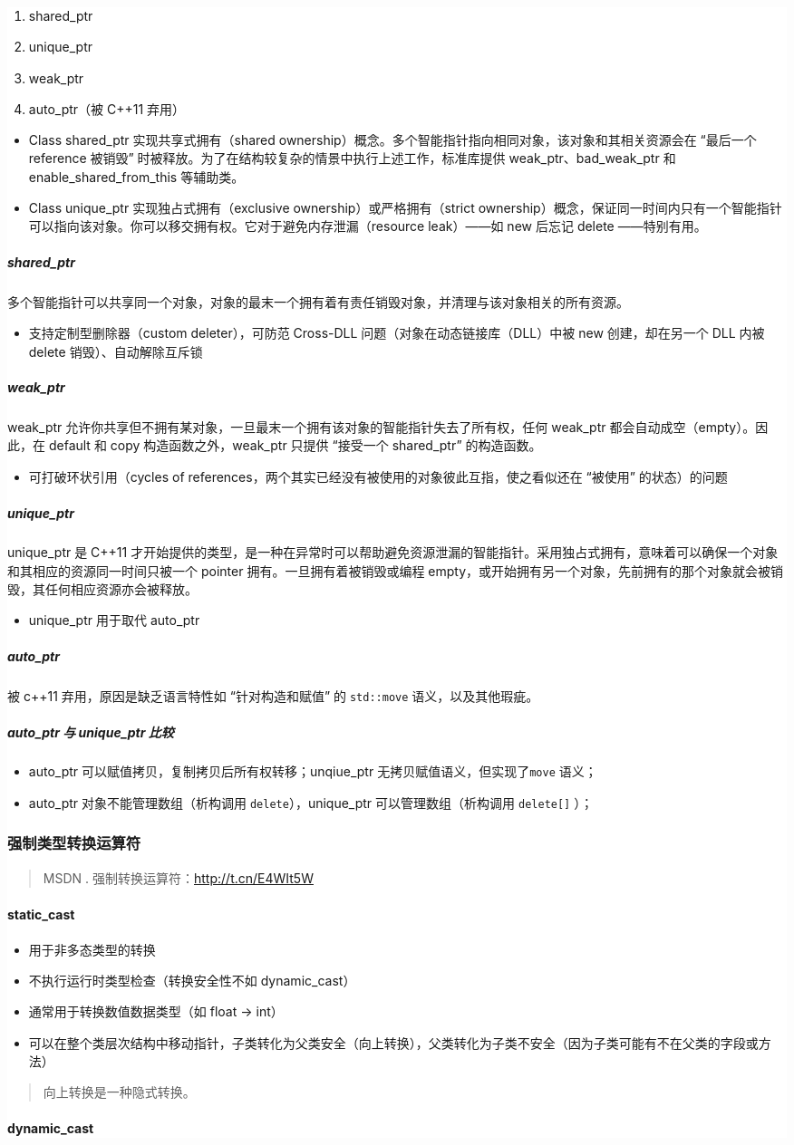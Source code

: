 1. shared_ptr

2. unique_ptr

3. weak_ptr

4. auto_ptr（被 C++11 弃用）

- Class shared_ptr 实现共享式拥有（shared ownership）概念。多个智能指针指向相同对象，该对象和其相关资源会在 “最后一个 reference 被销毁” 时被释放。为了在结构较复杂的情景中执行上述工作，标准库提供 weak_ptr、bad_weak_ptr 和 enable_shared_from_this 等辅助类。

- Class unique_ptr 实现独占式拥有（exclusive ownership）或严格拥有（strict ownership）概念，保证同一时间内只有一个智能指针可以指向该对象。你可以移交拥有权。它对于避免内存泄漏（resource leak）——如 new 后忘记 delete ——特别有用。

##### shared_ptr

多个智能指针可以共享同一个对象，对象的最末一个拥有着有责任销毁对象，并清理与该对象相关的所有资源。

- 支持定制型删除器（custom deleter），可防范 Cross-DLL 问题（对象在动态链接库（DLL）中被 new 创建，却在另一个 DLL 内被 delete 销毁）、自动解除互斥锁

##### weak_ptr

weak_ptr 允许你共享但不拥有某对象，一旦最末一个拥有该对象的智能指针失去了所有权，任何 weak_ptr 都会自动成空（empty）。因此，在 default 和 copy 构造函数之外，weak_ptr 只提供 “接受一个 shared_ptr” 的构造函数。

- 可打破环状引用（cycles of references，两个其实已经没有被使用的对象彼此互指，使之看似还在 “被使用” 的状态）的问题

##### unique_ptr

unique_ptr 是 C++11 才开始提供的类型，是一种在异常时可以帮助避免资源泄漏的智能指针。采用独占式拥有，意味着可以确保一个对象和其相应的资源同一时间只被一个 pointer 拥有。一旦拥有着被销毁或编程 empty，或开始拥有另一个对象，先前拥有的那个对象就会被销毁，其任何相应资源亦会被释放。

- unique_ptr 用于取代 auto_ptr

##### auto_ptr

被 c++11 弃用，原因是缺乏语言特性如 “针对构造和赋值” 的 `std::move` 语义，以及其他瑕疵。

##### auto_ptr 与 unique_ptr 比较

- auto_ptr 可以赋值拷贝，复制拷贝后所有权转移；unqiue_ptr 无拷贝赋值语义，但实现了`move` 语义；

- auto_ptr 对象不能管理数组（析构调用 `delete`），unique_ptr 可以管理数组（析构调用 `delete[]` ）；

### 强制类型转换运算符

> MSDN . 强制转换运算符：http://t.cn/E4WIt5W

#### static_cast

- 用于非多态类型的转换

- 不执行运行时类型检查（转换安全性不如 dynamic_cast）

- 通常用于转换数值数据类型（如 float -> int）

- 可以在整个类层次结构中移动指针，子类转化为父类安全（向上转换），父类转化为子类不安全（因为子类可能有不在父类的字段或方法）

> 向上转换是一种隐式转换。

#### dynamic_cast
